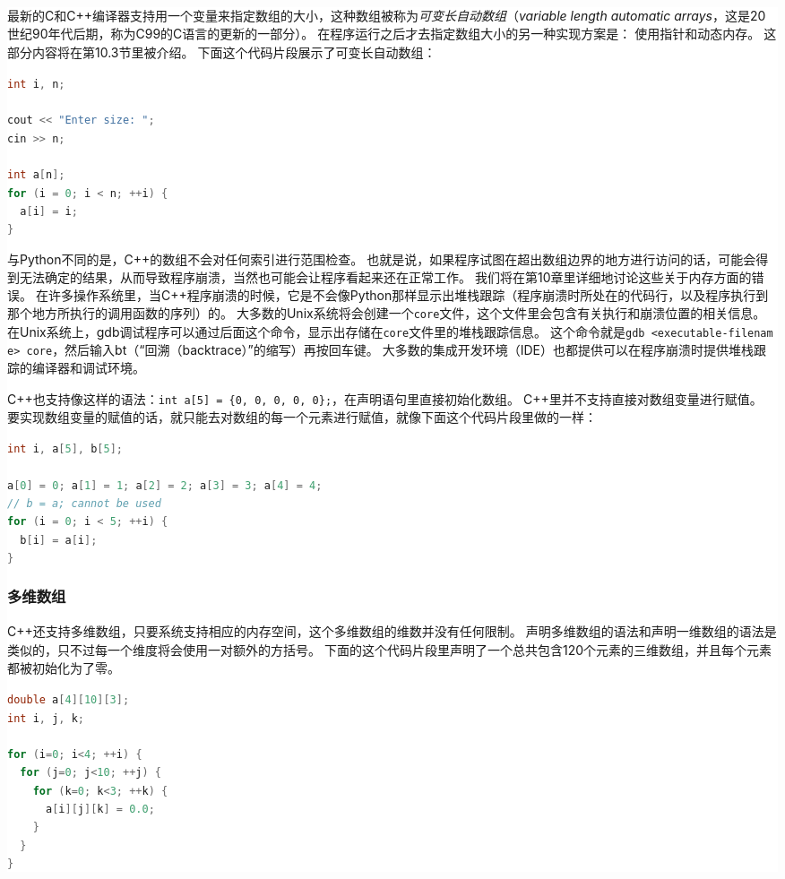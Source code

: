 最新的C和C++编译器支持用一个变量来指定数组的大小，这种数组被称为*可变长自动数组*（*variable length automatic arrays*，这是20世纪90年代后期，称为C99的C语言的更新的一部分）。
在程序运行之后才去指定数组大小的另一种实现方案是：
使用指针和动态内存。
这部分内容将在第10.3节里被介绍。
下面这个代码片段展示了可变长自动数组：

```C++
int i, n;

cout << "Enter size: ";
cin >> n;

int a[n];
for (i = 0; i < n; ++i) {
  a[i] = i;
}
````

与Python不同的是，C++的数组不会对任何索引进行范围检查。
也就是说，如果程序试图在超出数组边界的地方进行访问的话，可能会得到无法确定的结果，从而导致程序崩溃，当然也可能会让程序看起来还在正常工作。
我们将在第10章里详细地讨论这些关于内存方面的错误。
在许多操作系统里，当C++程序崩溃的时候，它是不会像Python那样显示出堆栈跟踪（程序崩溃时所处在的代码行，以及程序执行到那个地方所执行的调用函数的序列）的。
大多数的Unix系统将会创建一个`core`文件，这个文件里会包含有关执行和崩溃位置的相关信息。
在Unix系统上，gdb调试程序可以通过后面这个命令，显示出存储在`core`文件里的堆栈跟踪信息。
这个命令就是`gdb <executable-filename> core`，然后输入bt（“回溯（backtrace）”的缩写）再按回车键。
大多数的集成开发环境（IDE）也都提供可以在程序崩溃时提供堆栈跟踪的编译器和调试环境。

C++也支持像这样的语法：`int a[5] = {0, 0, 0, 0, 0};`，在声明语句里直接初始化数组。
C++里并不支持直接对数组变量进行赋值。
要实现数组变量的赋值的话，就只能去对数组的每一个元素进行赋值，就像下面这个代码片段里做的一样：

```C++
int i, a[5], b[5];

a[0] = 0; a[1] = 1; a[2] = 2; a[3] = 3; a[4] = 4;
// b = a; cannot be used
for (i = 0; i < 5; ++i) {
  b[i] = a[i];
}
```

### 多维数组

C++还支持多维数组，只要系统支持相应的内存空间，这个多维数组的维数并没有任何限制。
声明多维数组的语法和声明一维数组的语法是类似的，只不过每一个维度将会使用一对额外的方括号。
下面的这个代码片段里声明了一个总共包含120个元素的三维数组，并且每个元素都被初始化为了零。

```C++
double a[4][10][3];
int i, j, k;

for (i=0; i<4; ++i) {
  for (j=0; j<10; ++j) {
    for (k=0; k<3; ++k) {
      a[i][j][k] = 0.0;
    }
  }
}
```
